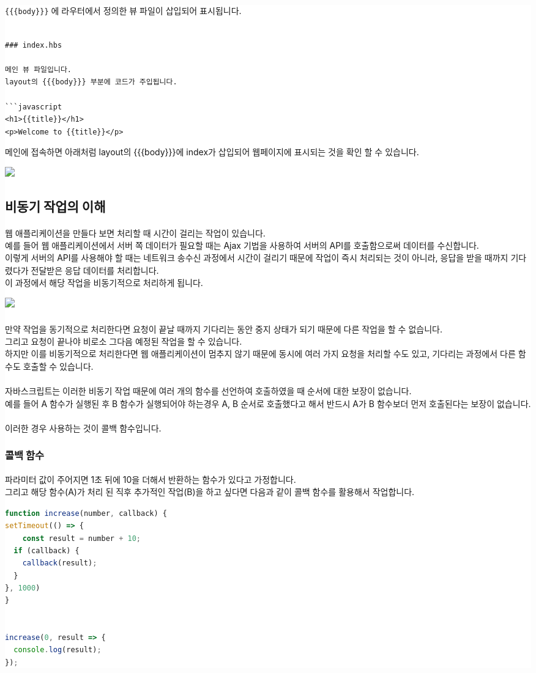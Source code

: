 ```{{{body}}}``` 에 라우터에서 정의한 뷰 파일이 삽입되어 표시됩니다.
  </body>
</html>

```

### index.hbs

메인 뷰 파일입니다.
layout의 {{{body}}} 부분에 코드가 주입됩니다.

```javascript
<h1>{{title}}</h1>
<p>Welcome to {{title}}</p>

```

메인에 접속하면 아래처럼 layout의 {{{body}}}에 index가 삽입되어 웹페이지에 표시되는 것을 확인 할 수 있습니다.

<img src="https://dbcore-assets-public.s3.ap-northeast-2.amazonaws.com/tutorials/cloud-based-web-application-development/chapter05/images/mvc-handlebar-rendering.png" style="max-width:400px;max-height:400px">

## 비동기 작업의 이해

웹 애플리케이션을 만들다 보면 처리할 때 시간이 걸리는 작업이 있습니다.
<br>예를 들어 웹 애플리케이션에서 서버 쪽 데이터가 필요할 때는 Ajax 기법을 사용하여 서버의 API를 호출함으로써 데이터를 수신합니다.
<br>이렇게 서버의 API를 사용해야 할 때는 네트워크 송수신 과정에서 시간이 걸리기 때문에 작업이 즉시 처리되는 것이 아니라, 응답을 받을 때까지 기다렸다가 전달받은 응답 데이터를 처리합니다.
<br>이 과정에서 해당 작업을 비동기적으로 처리하게 됩니다.

<img src="https://thebook.io/img/080203/355.jpg">

<br>
<br>만약 작업을 동기적으로 처리한다면 요청이 끝날 때까지 기다리는 동안 중지 상태가 되기 때문에 다른 작업을 할 수 없습니다.
<br>그리고 요청이 끝나야 비로소 그다음 예정된 작업을 할 수 있습니다.
<br>하지만 이를 비동기적으로 처리한다면 웹 애플리케이션이 멈추지 않기 때문에 동시에 여러 가지 요청을 처리할 수도 있고, 기다리는 과정에서 다른 함수도 호출할 수 있습니다.
<br>
<br>자바스크립트는 이러한 비동기 작업 때문에 여러 개의 함수를 선언하여 호출하였을 때 순서에 대한 보장이 없습니다.
<br>예를 들어 A 함수가 실행된 후 B 함수가 실행되어야 하는경우 A, B 순서로 호출했다고 해서 반드시 A가 B 함수보더 먼저 호출된다는 보장이 없습니다.
<br>
<br>이러한 경우 사용하는 것이 콜백 함수입니다.

### 콜백 함수

파라미터 값이 주어지면 1초 뒤에 10을 더해서 반환하는 함수가 있다고 가정합니다.
<br>그리고 해당 함수(A)가 처리 된 직후 추가적인 작업(B)을 하고 싶다면 다음과 같이 콜백 함수를 활용해서 작업합니다.

```javascript
function increase(number, callback) {
setTimeout(() => {
    const result = number + 10;
  if (callback) {
    callback(result);
  }
}, 1000)
}


increase(0, result => {
  console.log(result);
});

```
